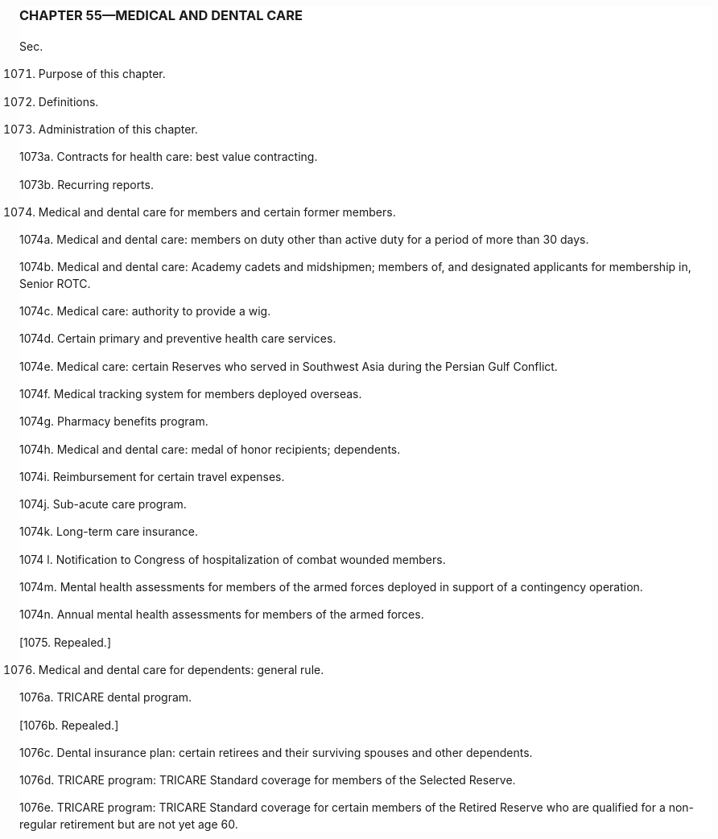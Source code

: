 ### **CHAPTER 55—MEDICAL AND DENTAL CARE** ###

Sec.

1071. Purpose of this chapter.

1072. Definitions.

1073. Administration of this chapter.

1073a. Contracts for health care: best value contracting.

1073b. Recurring reports.

1074. Medical and dental care for members and certain former members.

1074a. Medical and dental care: members on duty other than active duty for a period of more than 30 days.

1074b. Medical and dental care: Academy cadets and midshipmen; members of, and designated applicants for membership in, Senior ROTC.

1074c. Medical care: authority to provide a wig.

1074d. Certain primary and preventive health care services.

1074e. Medical care: certain Reserves who served in Southwest Asia during the Persian Gulf Conflict.

1074f. Medical tracking system for members deployed overseas.

1074g. Pharmacy benefits program.

1074h. Medical and dental care: medal of honor recipients; dependents.

1074i. Reimbursement for certain travel expenses.

1074j. Sub-acute care program.

1074k. Long-term care insurance.

1074 l. Notification to Congress of hospitalization of combat wounded members.

1074m. Mental health assessments for members of the armed forces deployed in support of a contingency operation.

1074n. Annual mental health assessments for members of the armed forces.

[1075. Repealed.]

1076. Medical and dental care for dependents: general rule.

1076a. TRICARE dental program.

[1076b. Repealed.]

1076c. Dental insurance plan: certain retirees and their surviving spouses and other dependents.

1076d. TRICARE program: TRICARE Standard coverage for members of the Selected Reserve.

1076e. TRICARE program: TRICARE Standard coverage for certain members of the Retired Reserve who are qualified for a non-regular retirement but are not yet age 60.
